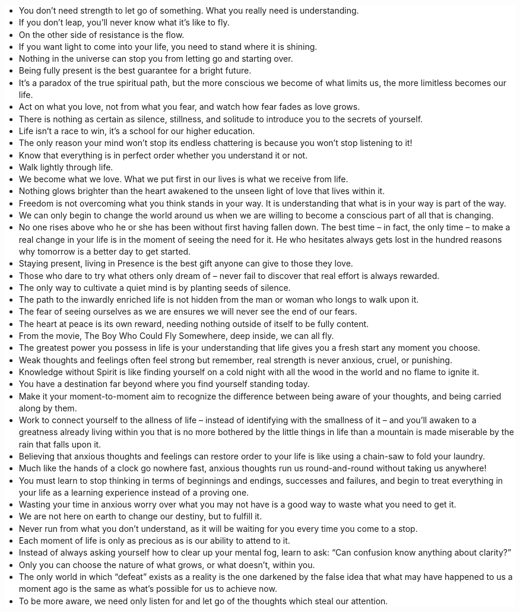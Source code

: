 - You don’t need strength to let go of something. What you really need is understanding.
 - If you don’t leap, you’ll never know what it’s like to fly.
 - On the other side of resistance is the flow.
 - If you want light to come into your life, you need to stand where it is shining.
 - Nothing in the universe can stop you from letting go and starting over.
 - Being fully present is the best guarantee for a bright future.
 - It’s a paradox of the true spiritual path, but the more conscious we become of what limits us, the more limitless becomes our life.
 - Act on what you love, not from what you fear, and watch how fear fades as love grows.
 - There is nothing as certain as silence, stillness, and solitude to introduce you to the secrets of yourself.
 - Life isn’t a race to win, it’s a school for our higher education.
 - The only reason your mind won’t stop its endless chattering is because you won’t stop listening to it!
 - Know that everything is in perfect order whether you understand it or not.
 - Walk lightly through life.
 - We become what we love. What we put first in our lives is what we receive from life.
 - Nothing glows brighter than the heart awakened to the unseen light of love that lives within it.
 - Freedom is not overcoming what you think stands in your way. It is understanding that what is in your way is part of the way.
 - We can only begin to change the world around us when we are willing to become a conscious part of all that is changing.
 - No one rises above who he or she has been without first having fallen down. The best time – in fact, the only time – to make a real change in your life is in the moment of seeing the need for it. He who hesitates always gets lost in the hundred reasons why tomorrow is a better day to get started.
 - Staying present, living in Presence is the best gift anyone can give to those they love.
 - Those who dare to try what others only dream of – never fail to discover that real effort is always rewarded.
 - The only way to cultivate a quiet mind is by planting seeds of silence.
 - The path to the inwardly enriched life is not hidden from the man or woman who longs to walk upon it.
 - The fear of seeing ourselves as we are ensures we will never see the end of our fears.
 - The heart at peace is its own reward, needing nothing outside of itself to be fully content.
 - From the movie, The Boy Who Could Fly Somewhere, deep inside, we can all fly.
 - The greatest power you possess in life is your understanding that life gives you a fresh start any moment you choose.
 - Weak thoughts and feelings often feel strong but remember, real strength is never anxious, cruel, or punishing.
 - Knowledge without Spirit is like finding yourself on a cold night with all the wood in the world and no flame to ignite it.
 - You have a destination far beyond where you find yourself standing today.
 - Make it your moment-to-moment aim to recognize the difference between being aware of your thoughts, and being carried along by them.
 - Work to connect yourself to the allness of life – instead of identifying with the smallness of it – and you’ll awaken to a greatness already living within you that is no more bothered by the little things in life than a mountain is made miserable by the rain that falls upon it.
 - Believing that anxious thoughts and feelings can restore order to your life is like using a chain-saw to fold your laundry.
 - Much like the hands of a clock go nowhere fast, anxious thoughts run us round-and-round without taking us anywhere!
 - You must learn to stop thinking in terms of beginnings and endings, successes and failures, and begin to treat everything in your life as a learning experience instead of a proving one.
 - Wasting your time in anxious worry over what you may not have is a good way to waste what you need to get it.
 - We are not here on earth to change our destiny, but to fulfill it.
 - Never run from what you don’t understand, as it will be waiting for you every time you come to a stop.
 - Each moment of life is only as precious as is our ability to attend to it.
 - Instead of always asking yourself how to clear up your mental fog, learn to ask: “Can confusion know anything about clarity?”
 - Only you can choose the nature of what grows, or what doesn’t, within you.
 - The only world in which “defeat” exists as a reality is the one darkened by the false idea that what may have happened to us a moment ago is the same as what’s possible for us to achieve now.
 - To be more aware, we need only listen for and let go of the thoughts which steal our attention.